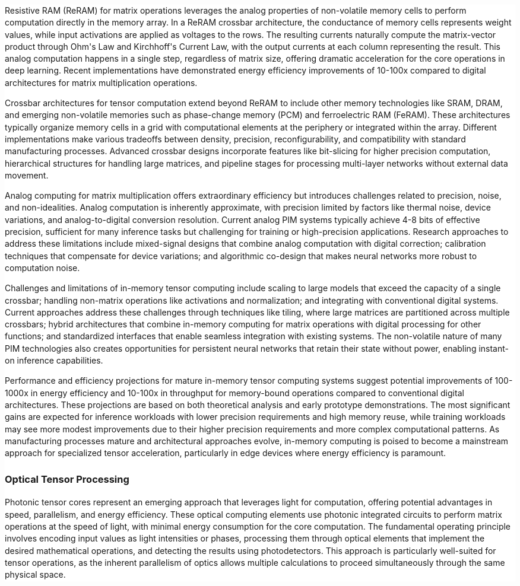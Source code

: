 Resistive RAM (ReRAM) for matrix operations leverages the analog properties of non-volatile memory cells to perform computation directly in the memory array. In a ReRAM crossbar architecture, the conductance of memory cells represents weight values, while input activations are applied as voltages to the rows. The resulting currents naturally compute the matrix-vector product through Ohm's Law and Kirchhoff's Current Law, with the output currents at each column representing the result. This analog computation happens in a single step, regardless of matrix size, offering dramatic acceleration for the core operations in deep learning. Recent implementations have demonstrated energy efficiency improvements of 10-100x compared to digital architectures for matrix multiplication operations.

Crossbar architectures for tensor computation extend beyond ReRAM to include other memory technologies like SRAM, DRAM, and emerging non-volatile memories such as phase-change memory (PCM) and ferroelectric RAM (FeRAM). These architectures typically organize memory cells in a grid with computational elements at the periphery or integrated within the array. Different implementations make various tradeoffs between density, precision, reconfigurability, and compatibility with standard manufacturing processes. Advanced crossbar designs incorporate features like bit-slicing for higher precision computation, hierarchical structures for handling large matrices, and pipeline stages for processing multi-layer networks without external data movement.

Analog computing for matrix multiplication offers extraordinary efficiency but introduces challenges related to precision, noise, and non-idealities. Analog computation is inherently approximate, with precision limited by factors like thermal noise, device variations, and analog-to-digital conversion resolution. Current analog PIM systems typically achieve 4-8 bits of effective precision, sufficient for many inference tasks but challenging for training or high-precision applications. Research approaches to address these limitations include mixed-signal designs that combine analog computation with digital correction; calibration techniques that compensate for device variations; and algorithmic co-design that makes neural networks more robust to computation noise.

Challenges and limitations of in-memory tensor computing include scaling to large models that exceed the capacity of a single crossbar; handling non-matrix operations like activations and normalization; and integrating with conventional digital systems. Current approaches address these challenges through techniques like tiling, where large matrices are partitioned across multiple crossbars; hybrid architectures that combine in-memory computing for matrix operations with digital processing for other functions; and standardized interfaces that enable seamless integration with existing systems. The non-volatile nature of many PIM technologies also creates opportunities for persistent neural networks that retain their state without power, enabling instant-on inference capabilities.

Performance and efficiency projections for mature in-memory tensor computing systems suggest potential improvements of 100-1000x in energy efficiency and 10-100x in throughput for memory-bound operations compared to conventional digital architectures. These projections are based on both theoretical analysis and early prototype demonstrations. The most significant gains are expected for inference workloads with lower precision requirements and high memory reuse, while training workloads may see more modest improvements due to their higher precision requirements and more complex computational patterns. As manufacturing processes mature and architectural approaches evolve, in-memory computing is poised to become a mainstream approach for specialized tensor acceleration, particularly in edge devices where energy efficiency is paramount.

### Optical Tensor Processing
Photonic tensor cores represent an emerging approach that leverages light for computation, offering potential advantages in speed, parallelism, and energy efficiency. These optical computing elements use photonic integrated circuits to perform matrix operations at the speed of light, with minimal energy consumption for the core computation. The fundamental operating principle involves encoding input values as light intensities or phases, processing them through optical elements that implement the desired mathematical operations, and detecting the results using photodetectors. This approach is particularly well-suited for tensor operations, as the inherent parallelism of optics allows multiple calculations to proceed simultaneously through the same physical space.
